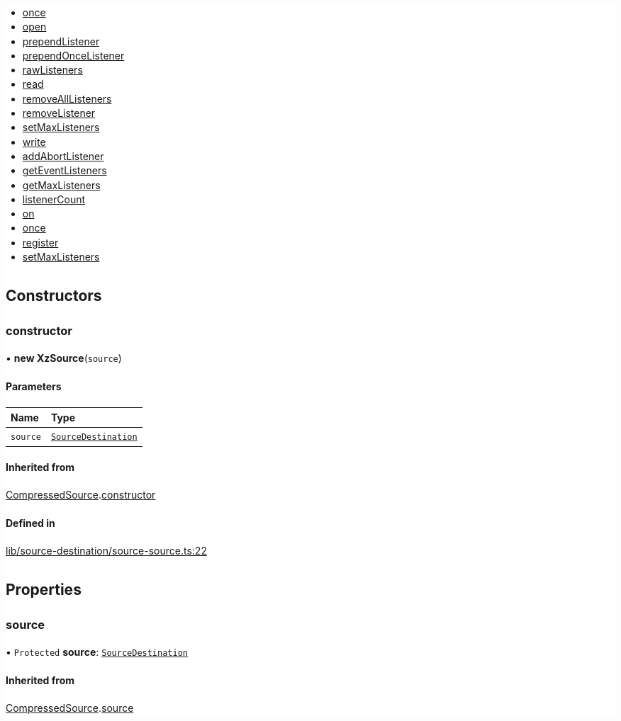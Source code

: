 - [once](sourceDestination.XzSource.md#once)
- [open](sourceDestination.XzSource.md#open)
- [prependListener](sourceDestination.XzSource.md#prependlistener)
- [prependOnceListener](sourceDestination.XzSource.md#prependoncelistener)
- [rawListeners](sourceDestination.XzSource.md#rawlisteners)
- [read](sourceDestination.XzSource.md#read)
- [removeAllListeners](sourceDestination.XzSource.md#removealllisteners)
- [removeListener](sourceDestination.XzSource.md#removelistener)
- [setMaxListeners](sourceDestination.XzSource.md#setmaxlisteners)
- [write](sourceDestination.XzSource.md#write)
- [addAbortListener](sourceDestination.XzSource.md#addabortlistener)
- [getEventListeners](sourceDestination.XzSource.md#geteventlisteners)
- [getMaxListeners](sourceDestination.XzSource.md#getmaxlisteners-1)
- [listenerCount](sourceDestination.XzSource.md#listenercount-1)
- [on](sourceDestination.XzSource.md#on-1)
- [once](sourceDestination.XzSource.md#once-1)
- [register](sourceDestination.XzSource.md#register)
- [setMaxListeners](sourceDestination.XzSource.md#setmaxlisteners-1)

## Constructors

### constructor

• **new XzSource**(`source`)

#### Parameters

| Name | Type |
| :------ | :------ |
| `source` | [`SourceDestination`](sourceDestination.SourceDestination.md) |

#### Inherited from

[CompressedSource](sourceDestination.CompressedSource.md).[constructor](sourceDestination.CompressedSource.md#constructor)

#### Defined in

[lib/source-destination/source-source.ts:22](https://github.com/balena-io-modules/etcher-sdk/blob/a70e73b/lib/source-destination/source-source.ts#L22)

## Properties

### source

• `Protected` **source**: [`SourceDestination`](sourceDestination.SourceDestination.md)

#### Inherited from

[CompressedSource](sourceDestination.CompressedSource.md).[source](sourceDestination.CompressedSource.md#source)
